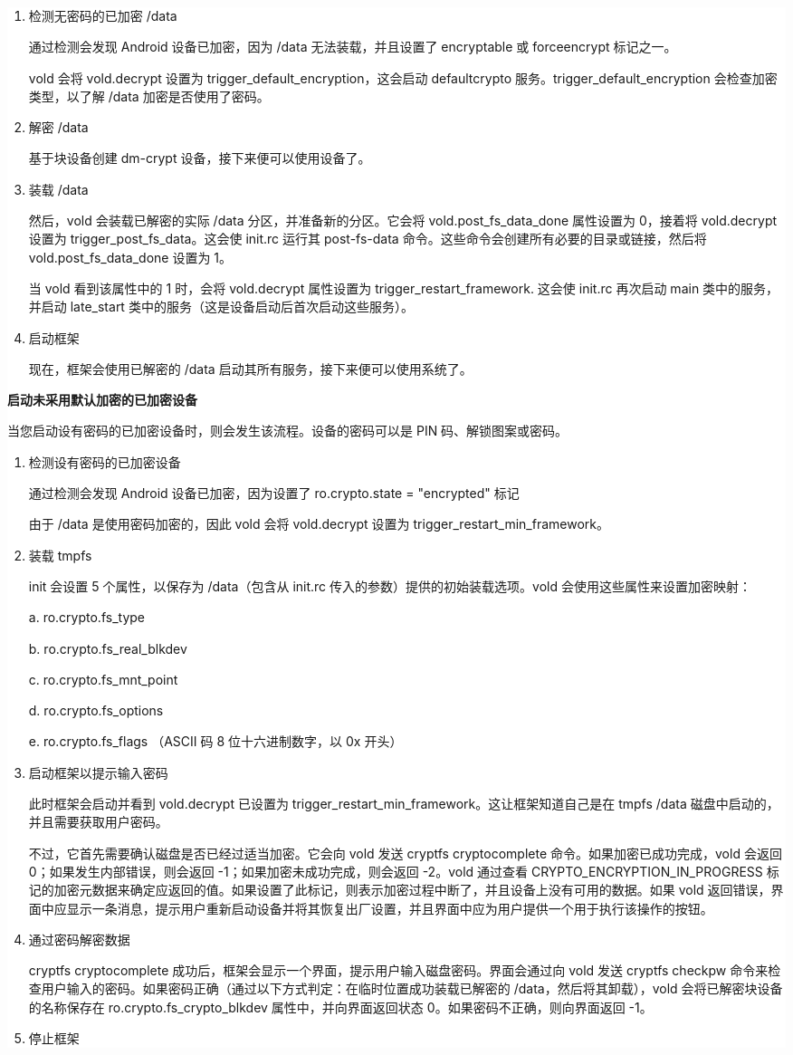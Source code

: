 1. 检测无密码的已加密 /data

    通过检测会发现 Android 设备已加密，因为 /data 无法装载，并且设置了 encryptable 或 forceencrypt 标记之一。

    vold 会将 vold.decrypt 设置为 trigger_default_encryption，这会启动 defaultcrypto 服务。trigger_default_encryption 会检查加密类型，以了解 /data 加密是否使用了密码。

2. 解密 /data

    基于块设备创建 dm-crypt 设备，接下来便可以使用设备了。

3. 装载 /data

    然后，vold 会装载已解密的实际 /data 分区，并准备新的分区。它会将 vold.post_fs_data_done 属性设置为 0，接着将 vold.decrypt 设置为 trigger_post_fs_data。这会使 init.rc 运行其 post-fs-data 命令。这些命令会创建所有必要的目录或链接，然后将 vold.post_fs_data_done 设置为 1。

    当 vold 看到该属性中的 1 时，会将 vold.decrypt 属性设置为 trigger_restart_framework. 这会使 init.rc 再次启动 main 类中的服务，并启动 late_start 类中的服务（这是设备启动后首次启动这些服务）。

4. 启动框架

    现在，框架会使用已解密的 /data 启动其所有服务，接下来便可以使用系统了。

**启动未采用默认加密的已加密设备**

当您启动设有密码的已加密设备时，则会发生该流程。设备的密码可以是 PIN 码、解锁图案或密码。

1. 检测设有密码的已加密设备

    通过检测会发现 Android 设备已加密，因为设置了 ro.crypto.state = "encrypted" 标记

    由于 /data 是使用密码加密的，因此 vold 会将 vold.decrypt 设置为 trigger_restart_min_framework。

2. 装载 tmpfs

    init 会设置 5 个属性，以保存为 /data（包含从 init.rc 传入的参数）提供的初始装载选项。vold 会使用这些属性来设置加密映射：

    a. ro.crypto.fs_type

    b. ro.crypto.fs_real_blkdev

    c. ro.crypto.fs_mnt_point

    d. ro.crypto.fs_options

    e. ro.crypto.fs_flags （ASCII 码 8 位十六进制数字，以 0x 开头）

3. 启动框架以提示输入密码

    此时框架会启动并看到 vold.decrypt 已设置为 trigger_restart_min_framework。这让框架知道自己是在 tmpfs /data 磁盘中启动的，并且需要获取用户密码。

    不过，它首先需要确认磁盘是否已经过适当加密。它会向 vold 发送 cryptfs cryptocomplete 命令。如果加密已成功完成，vold 会返回 0；如果发生内部错误，则会返回 -1；如果加密未成功完成，则会返回 -2。vold 通过查看 CRYPTO_ENCRYPTION_IN_PROGRESS 标记的加密元数据来确定应返回的值。如果设置了此标记，则表示加密过程中断了，并且设备上没有可用的数据。如果 vold 返回错误，界面中应显示一条消息，提示用户重新启动设备并将其恢复出厂设置，并且界面中应为用户提供一个用于执行该操作的按钮。

4. 通过密码解密数据

    cryptfs cryptocomplete 成功后，框架会显示一个界面，提示用户输入磁盘密码。界面会通过向 vold 发送 cryptfs checkpw 命令来检查用户输入的密码。如果密码正确（通过以下方式判定：在临时位置成功装载已解密的 /data，然后将其卸载），vold 会将已解密块设备的名称保存在 ro.crypto.fs_crypto_blkdev 属性中，并向界面返回状态 0。如果密码不正确，则向界面返回 -1。

5. 停止框架
